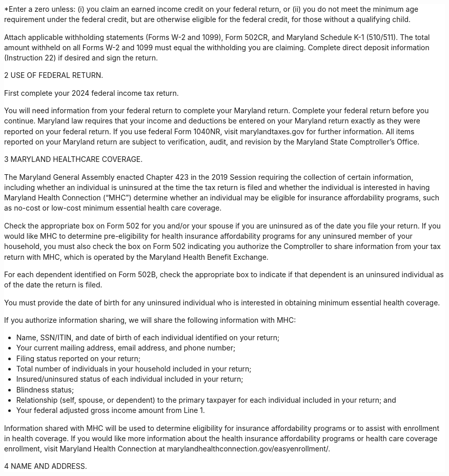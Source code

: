 *Enter a zero unless: (i) you claim an earned income credit on your federal return, or (ii) you do not meet the minimum age requirement under the federal credit, but are otherwise eligible for the federal credit, for those without a qualifying child.

Attach applicable withholding statements (Forms W-2 and 1099), Form 502CR, and Maryland Schedule K-1 (510/511). The total amount withheld on all Forms W-2 and 1099 must equal the withholding you are claiming. Complete direct deposit information (Instruction 22) if desired and sign the return.

2 USE OF FEDERAL RETURN.

First complete your 2024 federal income tax return.

You will need information from your federal return to complete your Maryland return. Complete your federal return before you continue. Maryland law requires that your income and deductions be entered on your Maryland return exactly as they were reported on your federal return. If you use federal Form 1040NR, visit marylandtaxes.gov for further information. All items reported on your Maryland return are subject to verification, audit, and revision by the Maryland State Comptroller’s Office.

3 MARYLAND HEALTHCARE COVERAGE.

The Maryland General Assembly enacted Chapter 423 in the 2019 Session requiring the collection of certain information, including whether an individual is uninsured at the time the tax return is filed and whether the individual is interested in having Maryland Health Connection (“MHC”) determine whether an individual may be eligible for insurance affordability programs, such as no-cost or low-cost minimum essential health care coverage.

Check the appropriate box on Form 502 for you and/or your spouse if you are uninsured as of the date you file your return. If you would like MHC to determine pre-eligibility for health insurance affordability programs for any uninsured member of your household, you must also check the box on Form 502 indicating you authorize the Comptroller to share information from your tax return with MHC, which is operated by the Maryland Health Benefit Exchange.

For each dependent identified on Form 502B, check the appropriate box to indicate if that dependent is an uninsured individual as of the date the return is filed.

You must provide the date of birth for any uninsured individual who is interested in obtaining minimum essential health coverage.

If you authorize information sharing, we will share the following information with MHC:

- Name, SSN/ITIN, and date of birth of each individual identified on your return;
- Your current mailing address, email address, and phone number;
- Filing status reported on your return;
- Total number of individuals in your household included in your return;
- Insured/uninsured status of each individual included in your return;
- Blindness status;
- Relationship (self, spouse, or dependent) to the primary taxpayer for each individual included in your return; and
- Your federal adjusted gross income amount from Line 1.

Information shared with MHC will be used to determine eligibility for insurance affordability programs or to assist with enrollment in health coverage. If you would like more information about the health insurance affordability programs or health care coverage enrollment, visit Maryland Health Connection at marylandhealthconnection.gov/easyenrollment/.

4 NAME AND ADDRESS.
